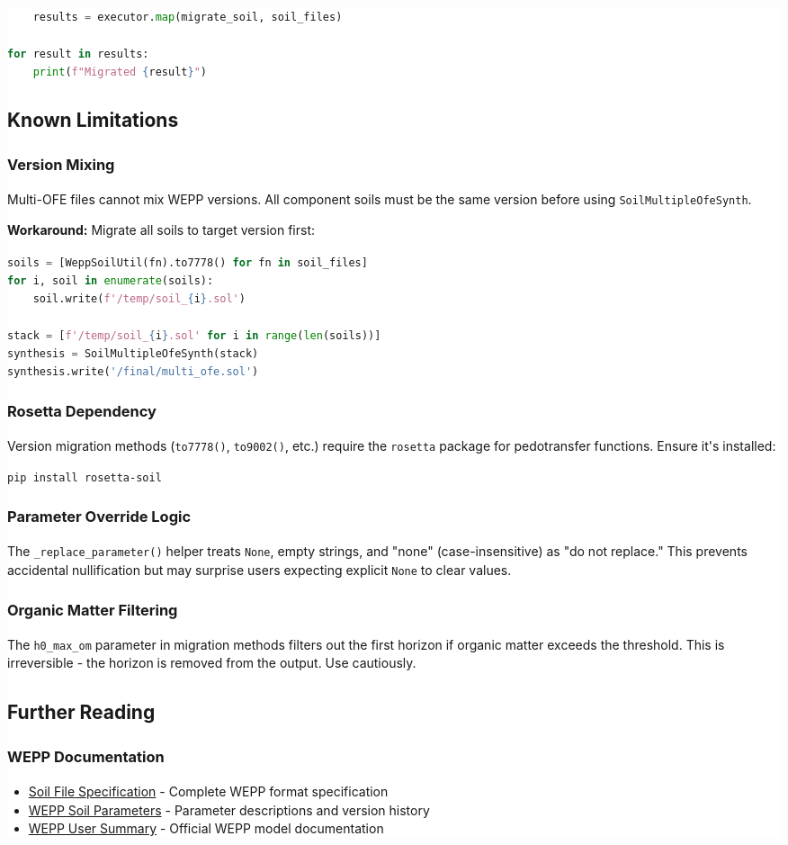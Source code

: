 ```python
    results = executor.map(migrate_soil, soil_files)
    
for result in results:
    print(f"Migrated {result}")
```

## Known Limitations

### Version Mixing

Multi-OFE files cannot mix WEPP versions. All component soils must be the same version before using `SoilMultipleOfeSynth`.

**Workaround:** Migrate all soils to target version first:
```python
soils = [WeppSoilUtil(fn).to7778() for fn in soil_files]
for i, soil in enumerate(soils):
    soil.write(f'/temp/soil_{i}.sol')

stack = [f'/temp/soil_{i}.sol' for i in range(len(soils))]
synthesis = SoilMultipleOfeSynth(stack)
synthesis.write('/final/multi_ofe.sol')
```

### Rosetta Dependency

Version migration methods (`to7778()`, `to9002()`, etc.) require the `rosetta` package for pedotransfer functions. Ensure it's installed:

```bash
pip install rosetta-soil
```

### Parameter Override Logic

The `_replace_parameter()` helper treats `None`, empty strings, and "none" (case-insensitive) as "do not replace." This prevents accidental nullification but may surprise users expecting explicit `None` to clear values.

### Organic Matter Filtering

The `h0_max_om` parameter in migration methods filters out the first horizon if organic matter exceeds the threshold. This is irreversible - the horizon is removed from the output. Use cautiously.

## Further Reading

### WEPP Documentation
- [Soil File Specification](../../../weppcloud/routes/usersum/input-file-specifications/soil-file.spec.md) - Complete WEPP format specification
- [WEPP Soil Parameters](../README.md) - Parameter descriptions and version history
- [WEPP User Summary](https://www.ars.usda.gov/ARSUserFiles/50201000/WEPP/usersum.pdf) - Official WEPP model documentation
